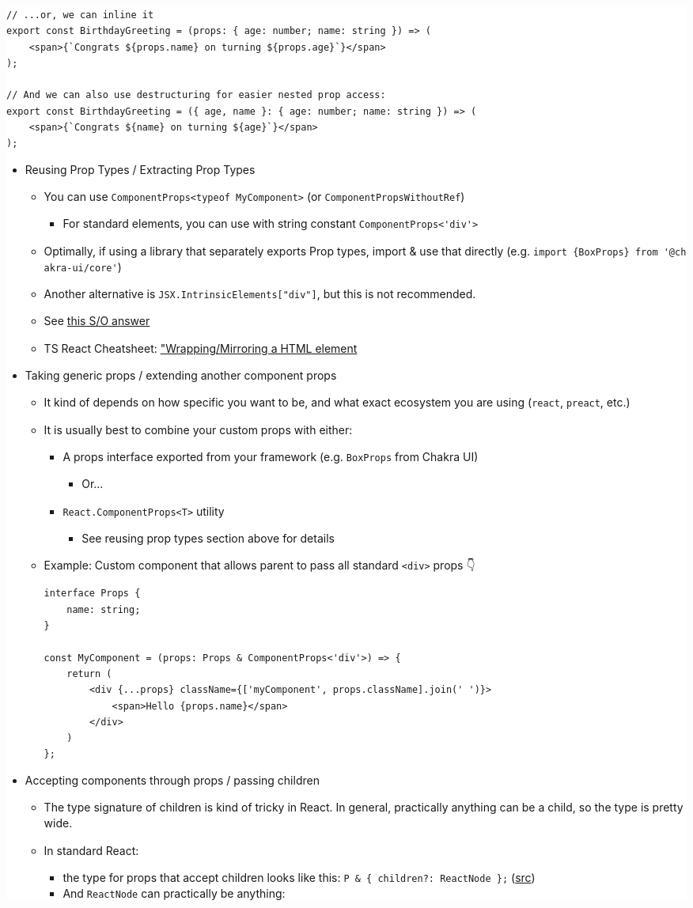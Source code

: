 
    // ...or, we can inline it
    export const BirthdayGreeting = (props: { age: number; name: string }) => (
        <span>{`Congrats ${props.name} on turning ${props.age}`}</span>
    );

    // And we can also use destructuring for easier nested prop access:
    export const BirthdayGreeting = ({ age, name }: { age: number; name: string }) => (
        <span>{`Congrats ${name} on turning ${age}`}</span>
    );

-   Reusing Prop Types / Extracting Prop Types

    -   You can use `ComponentProps<typeof MyComponent>` (or `ComponentPropsWithoutRef`)

        -   For standard elements, you can use with string constant `ComponentProps<'div'>`

    -   Optimally, if using a library that separately exports Prop types, import & use that directly (e.g. `import {BoxProps} from '@chakra-ui/core'`)
    -   Another alternative is `JSX.IntrinsicElements["div"]`, but this is not recommended.
    -   See [this S/O answer](https://stackoverflow.com/a/59137835/11447682)
    -   TS React Cheatsheet: ["Wrapping/Mirroring a HTML element](https://github.com/typescript-cheatsheets/react/blob/main/docs/advanced/patterns_by_usecase.md#wrappingmirroring-a-html-element)

-   Taking generic props / extending another component props

    -   It kind of depends on how specific you want to be, and what exact ecosystem you are using (`react`, `preact`, etc.)
    -   It is usually best to combine your custom props with either:

        -   A props interface exported from your framework (e.g. `BoxProps` from Chakra UI)

            -   Or...

        -   `React.ComponentProps<T>` utility

            -   See reusing prop types section above for details

    -   Example: Custom component that allows parent to pass all standard `<div>` props 👇

            interface Props {
                name: string;
            }

            const MyComponent = (props: Props & ComponentProps<'div'>) => {
                return (
                    <div {...props} className={['myComponent', props.className].join(' ')}>
                        <span>Hello {props.name}</span>
                    </div>
                )
            };

-   Accepting components through props / passing children

    -   The type signature of children is kind of tricky in React. In general, practically anything can be a child, so the type is pretty wide.
    -   In standard React:

        -   the type for props that accept children looks like this: `P & { children?: ReactNode };` ([src](https://github.com/DefinitelyTyped/DefinitelyTyped/blob/6a1c6a5567fa177396fa802b2367ec34e1028eea/types/react/index.d.ts#L825))
        -   And `ReactNode` can practically be anything:

